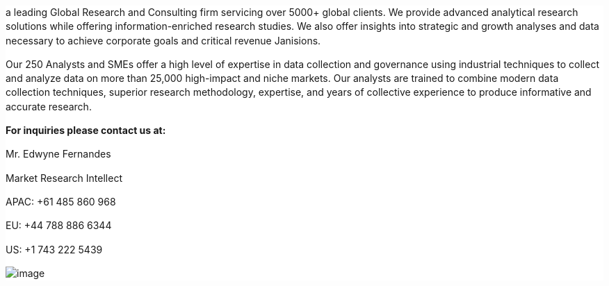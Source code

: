 a leading Global Research and Consulting firm servicing over 5000+ global clients. We provide advanced analytical research solutions while offering information-enriched research studies.&nbsp;</span>We also offer insights into strategic and growth analyses and data necessary to achieve corporate goals and critical revenue Janisions.</p><p><span class="">Our 250 Analysts and SMEs offer a high level of expertise in data collection and governance using industrial techniques to collect and analyze data on more than 25,000 high-impact and niche markets. Our analysts are trained to combine modern data collection techniques, superior research methodology, expertise, and years of collective experience to produce informative and accurate research.</span></p><p><strong>For inquiries please contact us at:</strong></p><p>Mr. Edwyne Fernandes</p><p>Market Research Intellect</p><p>APAC: +61 485 860 968</p><p>EU: +44 788 886 6344</p><p>US: +1 743 222 5439</p>
![image](https://github.com/user-attachments/assets/44c91c6c-deb5-4d77-a667-561f3e4115c6)
